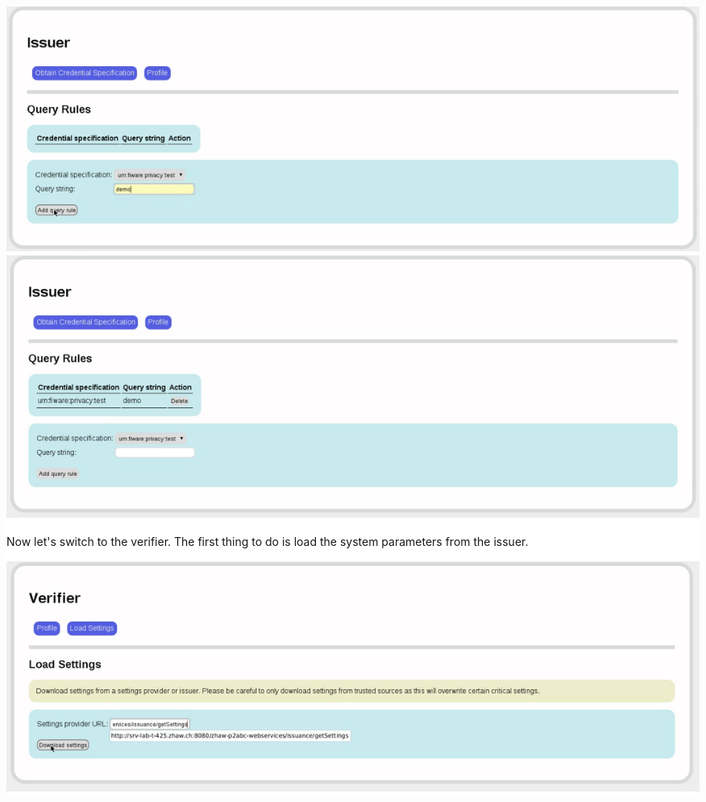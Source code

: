![Issuer-Add-Query-Rule](user-guide-figures/Issuer-Add-Query-Rule.png)
![Issuer-Query-Rule-Added](user-guide-figures/Issuer-Query-Rule-Added.png)

Now let's switch to the verifier. The first thing to do is load the system parameters from the issuer.

![Verifier-Load-System-Params](user-guide-figures/Verifier-Load-System-Params.png)
